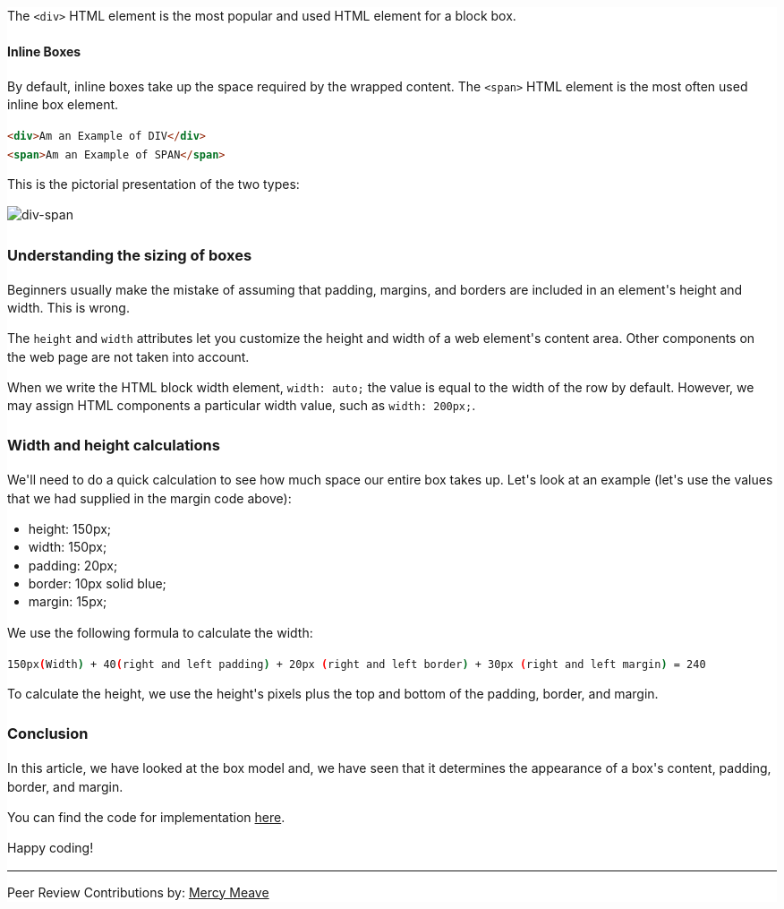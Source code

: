 The `<div>` HTML element is the most popular and used HTML element for a block box.

#### Inline Boxes
By default, inline boxes take up the space required by the wrapped content. The `<span>` HTML element is the most often used inline box element.

```html
<div>Am an Example of DIV</div>
<span>Am an Example of SPAN</span>
```

This is the pictorial presentation of the two types:

![div-span](/engineering-education/understanding-css-box-model/div-span.png)

### Understanding the sizing of boxes
Beginners usually make the mistake of assuming that padding, margins, and borders are included in an element's height and width. This is wrong.

The `height` and `width` attributes let you customize the height and width of a web element's content area. Other components on the web page are not taken into account.

When we write the HTML block width element, `width: auto;` the value is equal to the width of the row by default. However, we may assign HTML components a particular width value, such as `width: 200px;`.

### Width and height calculations
We'll need to do a quick calculation to see how much space our entire box takes up. Let's look at an example (let's use the values that we had supplied in the margin code above):
- height: 150px;
- width: 150px;
- padding: 20px;
- border: 10px solid blue;
- margin: 15px;
 
We use the following formula to calculate the width:

```bash
150px(Width) + 40(right and left padding) + 20px (right and left border) + 30px (right and left margin) = 240
```
To calculate the height, we use the height's pixels plus the top and bottom of the padding, border, and margin.

### Conclusion
In this article, we have looked at the box model and, we have seen that it determines the appearance of a box's content, padding, border, and margin.

You can find the code for implementation [here](https://replit.com/@Terripha/understanding-the-css-box-model#index.html).

Happy coding!

---
Peer Review Contributions by: [Mercy Meave](/engineering-education/authors/mercy-meave/)
